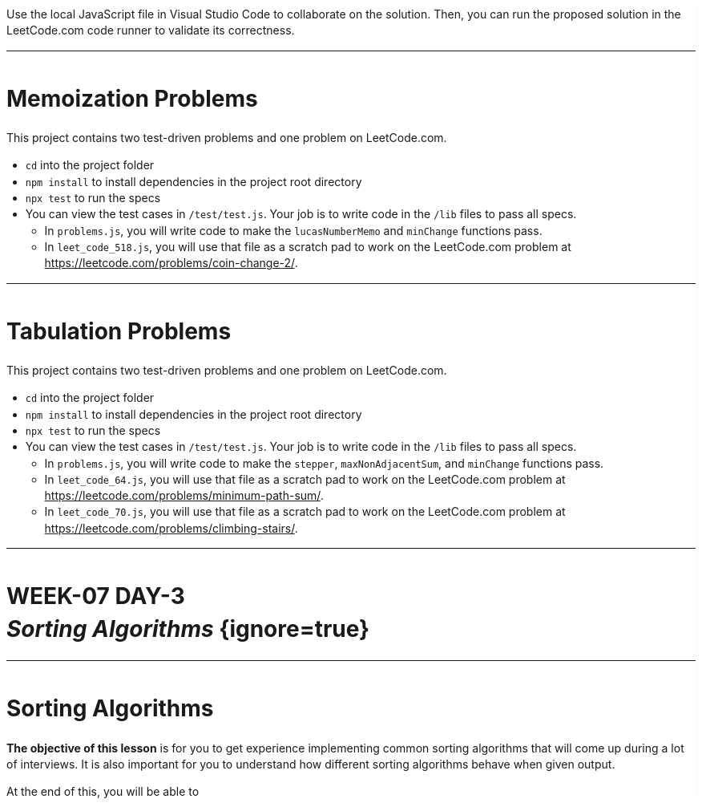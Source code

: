 Use the local JavaScript file in Visual Studio Code to collaborate on the
solution. Then, you can run the proposed solution in the LeetCode.com code
runner to validate its correctness.

________________________________________________________________________________
# Memoization Problems

This project contains two test-driven problems and one problem on LeetCode.com.

* `cd` into the project folder
* `npm install` to install dependencies in the project root directory
* `npx test` to run the specs
* You can view the test cases in `/test/test.js`. Your job is to write code in
  the `/lib` files to pass all specs.
  * In `problems.js`, you will write code to make the `lucasNumberMemo` and
    `minChange` functions pass.
  * In `leet_code_518.js`, you will use that file as a scratch pad to work on
    the LeetCode.com problem at https://leetcode.com/problems/coin-change-2/.

________________________________________________________________________________
# Tabulation Problems

This project contains two test-driven problems and one problem on LeetCode.com.

* `cd` into the project folder
* `npm install` to install dependencies in the project root directory
* `npx test` to run the specs
* You can view the test cases in `/test/test.js`. Your job is to write code in
  the `/lib` files to pass all specs.
  * In `problems.js`, you will write code to make the `stepper`,
    `maxNonAdjacentSum`, and `minChange` functions pass.
  * In `leet_code_64.js`, you will use that file as a scratch pad to work on the
    LeetCode.com problem at https://leetcode.com/problems/minimum-path-sum/.
  * In `leet_code_70.js`, you will use that file as a scratch pad to work on the
    LeetCode.com problem at https://leetcode.com/problems/climbing-stairs/.

________________________________________________________________________________
# WEEK-07 DAY-3<br>*Sorting Algorithms* {ignore=true}
________________________________________________________________________________
# Sorting Algorithms

**The objective of this lesson** is for you to get experience implementing
common sorting algorithms that will come up during a lot of interviews. It is
also important for you to understand how different sorting algorithms behave
when given output.

At the end of this, you will be able to
